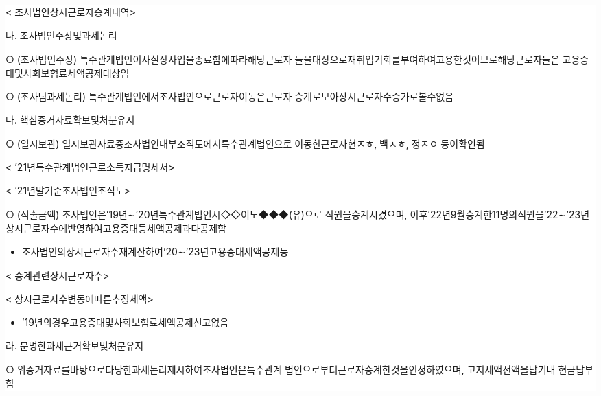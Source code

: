 < 조사법인상시근로자승계내역>

나. 조사법인주장및과세논리

○ (조사법인주장) 특수관계법인이사실상사업을종료함에따라해당근로자 들을대상으로재취업기회를부여하여고용한것이므로해당근로자들은 고용증대및사회보험료세액공제대상임

○ (조사팀과세논리) 특수관계법인에서조사법인으로근로자이동은근로자 승계로보아상시근로자수증가로볼수없음

다. 핵심증거자료확보및처분유지

○ (일시보관) 일시보관자료중조사법인내부조직도에서특수관계법인으로 이동한근로자현ㅈㅎ, 백ㅅㅎ, 정ㅈㅇ 등이확인됨

< ’21년특수관계법인근로소득지급명세서>

< ’21년말기준조사법인조직도>

○ (적출금액) 조사법인은’19년∼’20년특수관계법인시◇◇이노◆◆◆(유)으로 직원을승계시켰으며, 이후’22년9월승계한11명의직원을’22∼’23년 상시근로자수에반영하여고용증대등세액공제과다공제함

- 조사법인의상시근로자수재계산하여’20∼’23년고용증대세액공제등

< 승계관련상시근로자수>

< 상시근로자수변동에따른추징세액>

* ’19년의경우고용증대및사회보험료세액공제신고없음

라. 분명한과세근거확보및처분유지

○ 위증거자료를바탕으로타당한과세논리제시하여조사법인은특수관계 법인으로부터근로자승계한것을인정하였으며, 고지세액전액을납기내 현금납부함
